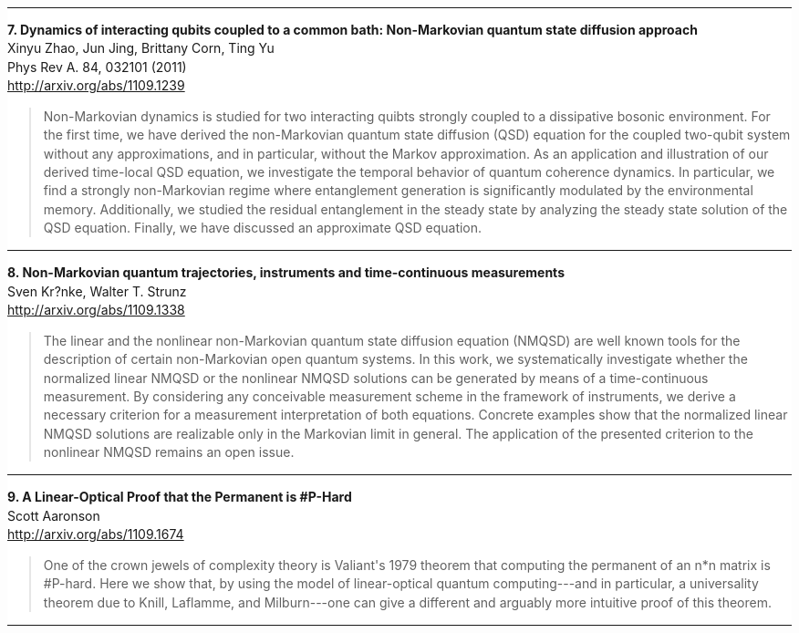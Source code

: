 ------

**7.    Dynamics of interacting qubits coupled to a common bath: Non-Markovian quantum state diffusion approach**  
Xinyu Zhao, Jun Jing, Brittany Corn, Ting Yu  
Phys Rev A. 84, 032101 (2011)  
http://arxiv.org/abs/1109.1239  
<blockquote>
<p>
Non-Markovian dynamics is studied for two interacting quibts strongly coupled to a dissipative bosonic environment. For the first time, we have derived the non-Markovian quantum state diffusion (QSD) equation for the coupled two-qubit system without any approximations, and in particular, without the Markov approximation. As an application and illustration of our derived time-local QSD equation, we investigate the temporal behavior of quantum coherence dynamics. In particular, we find a strongly non-Markovian regime where entanglement generation is significantly modulated by the environmental memory. Additionally, we studied the residual entanglement in the steady state by analyzing the steady state solution of the QSD equation. Finally, we have discussed an approximate QSD equation.
</p>
</blockquote>

------

**8.    Non-Markovian quantum trajectories, instruments and time-continuous measurements**  
Sven Kr?nke, Walter T. Strunz  
http://arxiv.org/abs/1109.1338  
<blockquote>
<p>
The linear and the nonlinear non-Markovian quantum state diffusion equation (NMQSD) are well known tools for the description of certain non-Markovian open quantum systems. In this work, we systematically investigate whether the normalized linear NMQSD or the nonlinear NMQSD solutions can be generated by means of a time-continuous measurement. By considering any conceivable measurement scheme in the framework of instruments, we derive a necessary criterion for a measurement interpretation of both equations. Concrete examples show that the normalized linear NMQSD solutions are realizable only in the Markovian limit in general. The application of the presented criterion to the nonlinear NMQSD remains an open issue.
</p>
</blockquote>

------

**9.    A Linear-Optical Proof that the Permanent is #P-Hard**  
Scott Aaronson  
http://arxiv.org/abs/1109.1674  
<blockquote>
<p>
One of the crown jewels of complexity theory is Valiant's 1979 theorem that computing the permanent of an n*n matrix is #P-hard. Here we show that, by using the model of linear-optical quantum computing---and in particular, a universality theorem due to Knill, Laflamme, and Milburn---one can give a different and arguably more intuitive proof of this theorem.
</p>
</blockquote>

------
